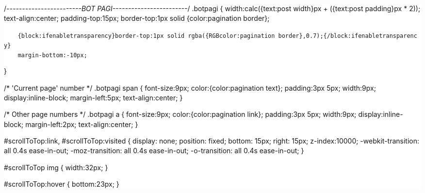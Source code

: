 /*------------------------BOT PAGI------------------------*/
.botpagi {
        width:calc({text:post width}px + ({text:post padding}px * 2));
        text-align:center;
        padding-top:15px;
        border-top:1px solid {color:pagination border};
 
        {block:ifenabletransparency}border-top:1px solid rgba({RGBcolor:pagination border},0.7);{/block:ifenabletransparency}
        margin-bottom:-10px;
}
 
/* 'Current page' number */
.botpagi span {
        font-size:9px;
        color:{color:pagination text};
        padding:3px 5px;
        width:9px;
        display:inline-block;
        margin-left:5px;
        text-align:center;
}
 
/* Other page numbers */
.botpagi a {
        font-size:9px;
        color:{color:pagination link};
        padding:3px 5px;
        width:9px;
        display:inline-block;
        margin-left:2px;
        text-align:center;
}
 
#scrollToTop:link, #scrollToTop:visited {
    display: none;
    position: fixed;
    bottom: 15px;
    right: 15px;
    z-index:10000;
    -webkit-transition: all 0.4s ease-in-out;
    -moz-transition: all 0.4s ease-in-out;
    -o-transition: all 0.4s ease-in-out;
}
 
#scrollToTop img {
    width:32px;
}
 
#scrollToTop:hover {
    bottom:23px;
}
 
</style>
 